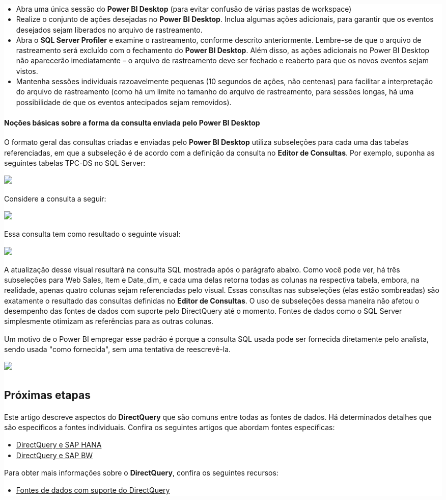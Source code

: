 * Abra uma única sessão do **Power BI Desktop** (para evitar confusão de várias pastas de workspace)
* Realize o conjunto de ações desejadas no **Power BI Desktop**. Inclua algumas ações adicionais, para garantir que os eventos desejados sejam liberados no arquivo de rastreamento.
* Abra o **SQL Server Profiler** e examine o rastreamento, conforme descrito anteriormente. Lembre-se de que o arquivo de rastreamento será excluído com o fechamento do **Power BI Desktop**. Além disso, as ações adicionais no Power BI Desktop não aparecerão imediatamente – o arquivo de rastreamento deve ser fechado e reaberto para que os novos eventos sejam vistos.
* Mantenha sessões individuais razoavelmente pequenas (10 segundos de ações, não centenas) para facilitar a interpretação do arquivo de rastreamento (como há um limite no tamanho do arquivo de rastreamento, para sessões longas, há uma possibilidade de que os eventos antecipados sejam removidos).

#### <a name="understanding-the-form-of-query-sent-by-power-bi-desktop"></a>Noções básicas sobre a forma da consulta enviada pelo Power BI Desktop
O formato geral das consultas criadas e enviadas pelo **Power BI Desktop** utiliza subseleções para cada uma das tabelas referenciadas, em que a subseleção é de acordo com a definição da consulta no **Editor de Consultas**. Por exemplo, suponha as seguintes tabelas TPC-DS no SQL Server:

![](media/desktop-directquery-about/directquery-about_09.png)

Considere a consulta a seguir:

![](media/desktop-directquery-about/directquery-about_10.png)

Essa consulta tem como resultado o seguinte visual:

![](media/desktop-directquery-about/directquery-about_11.png)

A atualização desse visual resultará na consulta SQL mostrada após o parágrafo abaixo. Como você pode ver, há três subseleções para Web Sales, Item e Date_dim, e cada uma delas retorna todas as colunas na respectiva tabela, embora, na realidade, apenas quatro colunas sejam referenciadas pelo visual. Essas consultas nas subseleções (elas estão sombreadas) são exatamente o resultado das consultas definidas no **Editor de Consultas**. O uso de subseleções dessa maneira não afetou o desempenho das fontes de dados com suporte pelo DirectQuery até o momento. Fontes de dados como o SQL Server simplesmente otimizam as referências para as outras colunas.

Um motivo de o Power BI empregar esse padrão é porque a consulta SQL usada pode ser fornecida diretamente pelo analista, sendo usada "como fornecida", sem uma tentativa de reescrevê-la.

![](media/desktop-directquery-about/directquery-about_12.png)

## <a name="next-steps"></a>Próximas etapas
Este artigo descreve aspectos do **DirectQuery** que são comuns entre todas as fontes de dados. Há determinados detalhes que são específicos a fontes individuais. Confira os seguintes artigos que abordam fontes específicas:

* [DirectQuery e SAP HANA](desktop-directquery-sap-hana.md)
* [DirectQuery e SAP BW](desktop-directquery-sap-bw.md)

Para obter mais informações sobre o **DirectQuery**, confira os seguintes recursos:

* [Fontes de dados com suporte do DirectQuery](desktop-directquery-data-sources.md)

